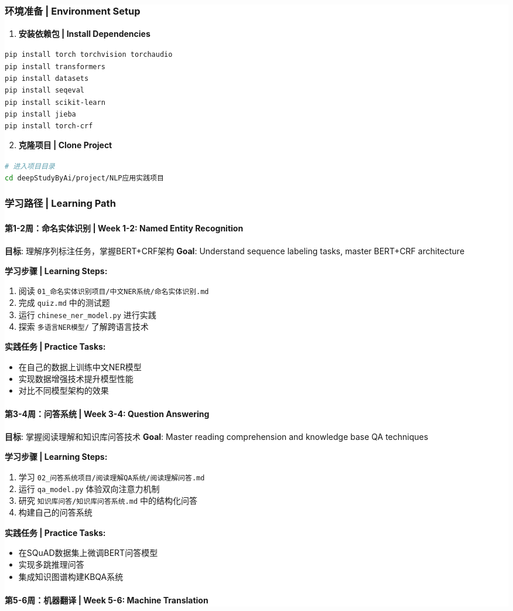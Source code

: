 ### 环境准备 | Environment Setup

1. **安装依赖包 | Install Dependencies**
```bash
pip install torch torchvision torchaudio
pip install transformers
pip install datasets
pip install seqeval
pip install scikit-learn
pip install jieba
pip install torch-crf
```

2. **克隆项目 | Clone Project**
```bash
# 进入项目目录
cd deepStudyByAi/project/NLP应用实践项目
```

### 学习路径 | Learning Path

#### 第1-2周：命名实体识别 | Week 1-2: Named Entity Recognition

**目标**: 理解序列标注任务，掌握BERT+CRF架构
**Goal**: Understand sequence labeling tasks, master BERT+CRF architecture

**学习步骤 | Learning Steps:**
1. 阅读 `01_命名实体识别项目/中文NER系统/命名实体识别.md`
2. 完成 `quiz.md` 中的测试题
3. 运行 `chinese_ner_model.py` 进行实践
4. 探索 `多语言NER模型/` 了解跨语言技术

**实践任务 | Practice Tasks:**
- 在自己的数据上训练中文NER模型
- 实现数据增强技术提升模型性能
- 对比不同模型架构的效果

#### 第3-4周：问答系统 | Week 3-4: Question Answering

**目标**: 掌握阅读理解和知识库问答技术
**Goal**: Master reading comprehension and knowledge base QA techniques

**学习步骤 | Learning Steps:**
1. 学习 `02_问答系统项目/阅读理解QA系统/阅读理解问答.md`
2. 运行 `qa_model.py` 体验双向注意力机制
3. 研究 `知识库问答/知识库问答系统.md` 中的结构化问答
4. 构建自己的问答系统

**实践任务 | Practice Tasks:**
- 在SQuAD数据集上微调BERT问答模型
- 实现多跳推理问答
- 集成知识图谱构建KBQA系统

#### 第5-6周：机器翻译 | Week 5-6: Machine Translation
